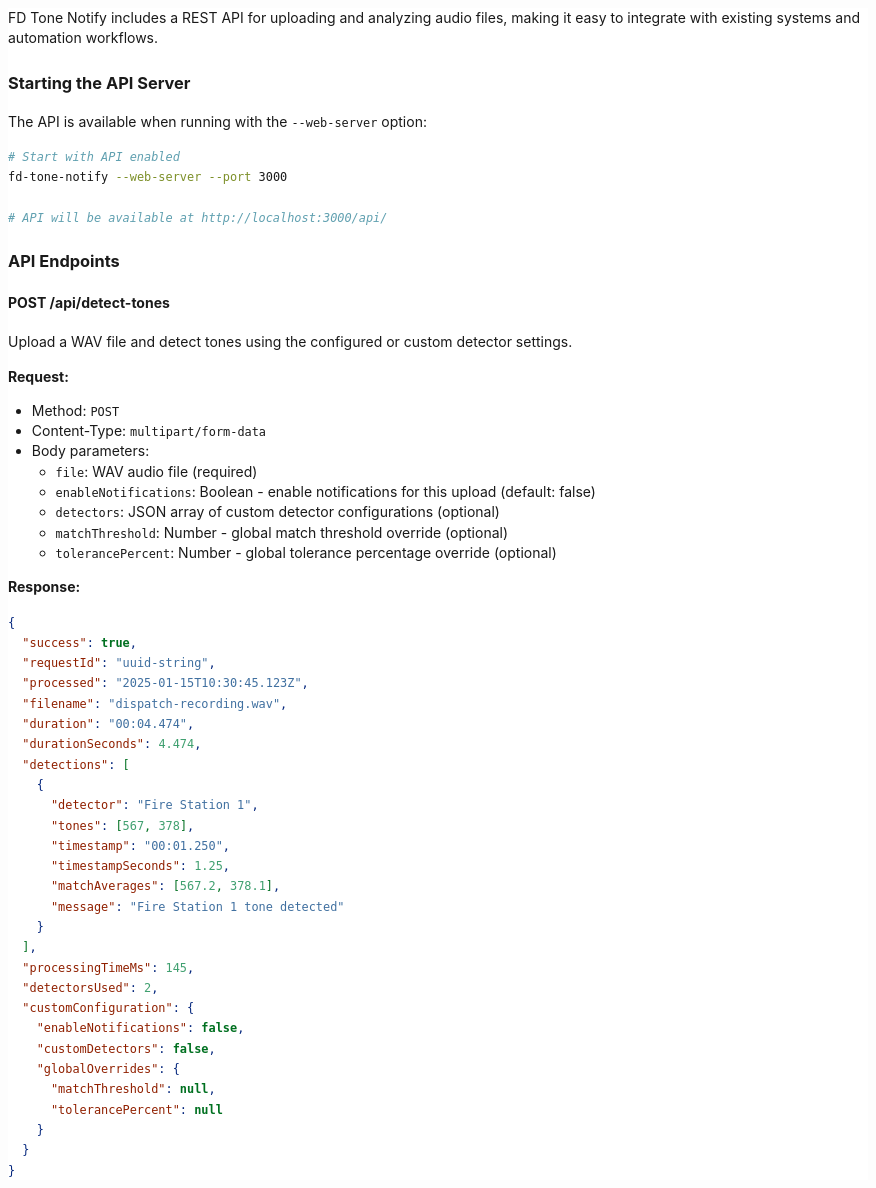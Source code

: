 FD Tone Notify includes a REST API for uploading and analyzing audio files, making it easy to integrate with existing systems and automation workflows.

### Starting the API Server

The API is available when running with the `--web-server` option:

```bash
# Start with API enabled
fd-tone-notify --web-server --port 3000

# API will be available at http://localhost:3000/api/
```

### API Endpoints

#### POST /api/detect-tones

Upload a WAV file and detect tones using the configured or custom detector settings.

**Request:**
- Method: `POST`
- Content-Type: `multipart/form-data`
- Body parameters:
  - `file`: WAV audio file (required)
  - `enableNotifications`: Boolean - enable notifications for this upload (default: false)
  - `detectors`: JSON array of custom detector configurations (optional)
  - `matchThreshold`: Number - global match threshold override (optional)
  - `tolerancePercent`: Number - global tolerance percentage override (optional)

**Response:**
```json
{
  "success": true,
  "requestId": "uuid-string",
  "processed": "2025-01-15T10:30:45.123Z",
  "filename": "dispatch-recording.wav",
  "duration": "00:04.474",
  "durationSeconds": 4.474,
  "detections": [
    {
      "detector": "Fire Station 1",
      "tones": [567, 378],
      "timestamp": "00:01.250",
      "timestampSeconds": 1.25,
      "matchAverages": [567.2, 378.1],
      "message": "Fire Station 1 tone detected"
    }
  ],
  "processingTimeMs": 145,
  "detectorsUsed": 2,
  "customConfiguration": {
    "enableNotifications": false,
    "customDetectors": false,
    "globalOverrides": {
      "matchThreshold": null,
      "tolerancePercent": null
    }
  }
}
```
